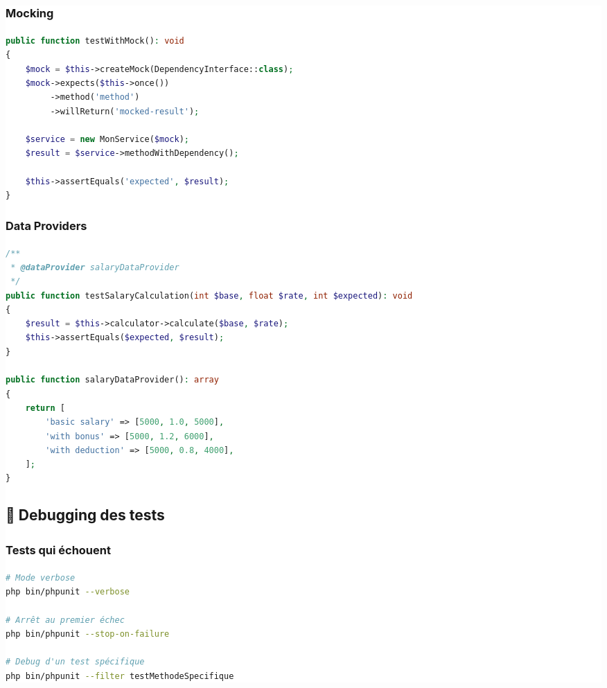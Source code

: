 ### Mocking
```php
public function testWithMock(): void
{
    $mock = $this->createMock(DependencyInterface::class);
    $mock->expects($this->once())
         ->method('method')
         ->willReturn('mocked-result');
    
    $service = new MonService($mock);
    $result = $service->methodWithDependency();
    
    $this->assertEquals('expected', $result);
}
```

### Data Providers
```php
/**
 * @dataProvider salaryDataProvider
 */
public function testSalaryCalculation(int $base, float $rate, int $expected): void
{
    $result = $this->calculator->calculate($base, $rate);
    $this->assertEquals($expected, $result);
}

public function salaryDataProvider(): array
{
    return [
        'basic salary' => [5000, 1.0, 5000],
        'with bonus' => [5000, 1.2, 6000],
        'with deduction' => [5000, 0.8, 4000],
    ];
}
```

## 🐛 Debugging des tests

### Tests qui échouent
```bash
# Mode verbose
php bin/phpunit --verbose

# Arrêt au premier échec
php bin/phpunit --stop-on-failure

# Debug d'un test spécifique
php bin/phpunit --filter testMethodeSpecifique
```
